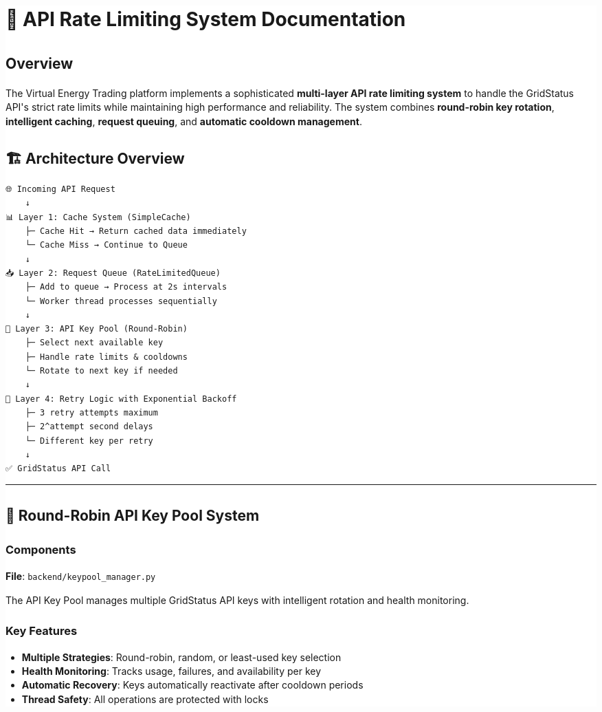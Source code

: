 # 🔄 API Rate Limiting System Documentation

## Overview

The Virtual Energy Trading platform implements a sophisticated **multi-layer API rate limiting system** to handle the GridStatus API's strict rate limits while maintaining high performance and reliability. The system combines **round-robin key rotation**, **intelligent caching**, **request queuing**, and **automatic cooldown management**.

## 🏗️ Architecture Overview

```
🌐 Incoming API Request
    ↓
📊 Layer 1: Cache System (SimpleCache)
    ├─ Cache Hit → Return cached data immediately
    └─ Cache Miss → Continue to Queue
    ↓
📥 Layer 2: Request Queue (RateLimitedQueue) 
    ├─ Add to queue → Process at 2s intervals
    └─ Worker thread processes sequentially
    ↓
🔑 Layer 3: API Key Pool (Round-Robin)
    ├─ Select next available key
    ├─ Handle rate limits & cooldowns
    └─ Rotate to next key if needed
    ↓
🔄 Layer 4: Retry Logic with Exponential Backoff
    ├─ 3 retry attempts maximum
    ├─ 2^attempt second delays
    └─ Different key per retry
    ↓
✅ GridStatus API Call
```

---

## 🔑 Round-Robin API Key Pool System

### Components

**File**: `backend/keypool_manager.py`

The API Key Pool manages multiple GridStatus API keys with intelligent rotation and health monitoring.

### Key Features

- **Multiple Strategies**: Round-robin, random, or least-used key selection
- **Health Monitoring**: Tracks usage, failures, and availability per key
- **Automatic Recovery**: Keys automatically reactivate after cooldown periods
- **Thread Safety**: All operations are protected with locks
